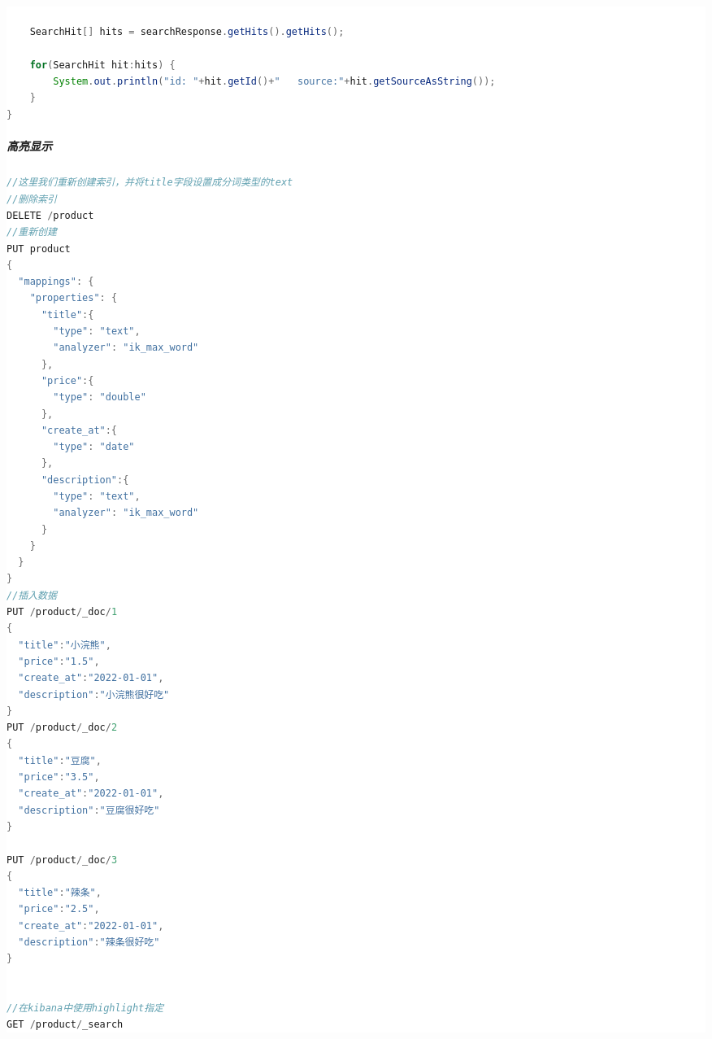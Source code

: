```java

    SearchHit[] hits = searchResponse.getHits().getHits();

    for(SearchHit hit:hits) {
        System.out.println("id: "+hit.getId()+"   source:"+hit.getSourceAsString());
    }
}
```

##### 高亮显示

```java
//这里我们重新创建索引，并将title字段设置成分词类型的text
//删除索引
DELETE /product
//重新创建    
PUT product
{
  "mappings": {
    "properties": {
      "title":{
        "type": "text",
        "analyzer": "ik_max_word"
      },
      "price":{
        "type": "double"
      },
      "create_at":{
        "type": "date"
      },
      "description":{
        "type": "text",
        "analyzer": "ik_max_word"
      }
    }
  }
}
//插入数据
PUT /product/_doc/1
{
  "title":"小浣熊",
  "price":"1.5",
  "create_at":"2022-01-01",
  "description":"小浣熊很好吃"
}
PUT /product/_doc/2
{
  "title":"豆腐",
  "price":"3.5",
  "create_at":"2022-01-01",
  "description":"豆腐很好吃"
}

PUT /product/_doc/3
{
  "title":"辣条",
  "price":"2.5",
  "create_at":"2022-01-01",
  "description":"辣条很好吃"
}


//在kibana中使用highlight指定
GET /product/_search
```